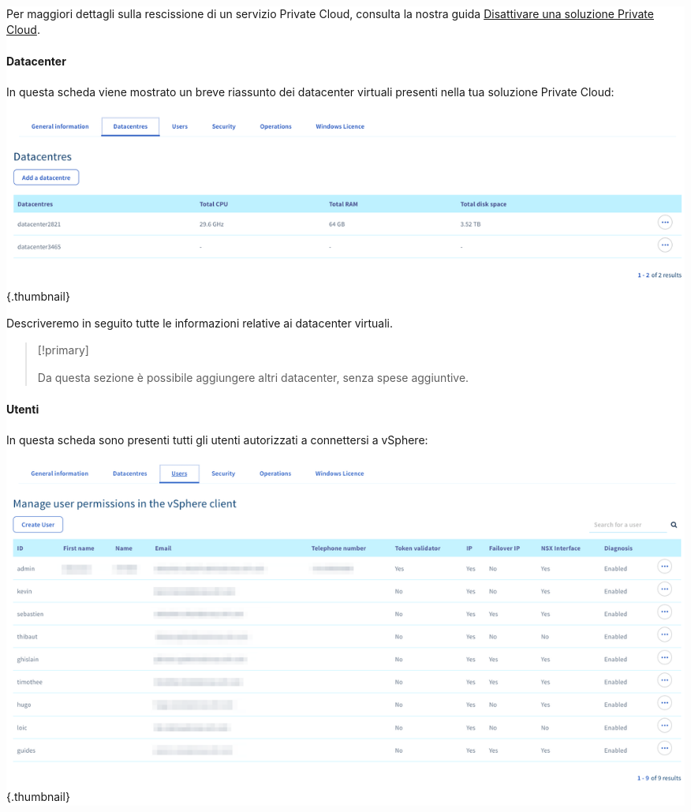Per maggiori dettagli sulla rescissione di un servizio Private Cloud, consulta la nostra guida [Disattivare una soluzione Private Cloud](/pages/account_and_service_management/managing_billing_payments_and_services/comment_resilier_le_private_cloud).

#### Datacenter

In questa scheda viene mostrato un breve riassunto dei datacenter virtuali presenti nella tua soluzione Private Cloud:

![Datacenter](images/controlpanel5.png){.thumbnail}

Descriveremo in seguito tutte le informazioni relative ai datacenter virtuali.

> [!primary]
>
> Da questa sezione è possibile aggiungere altri datacenter, senza spese aggiuntive.
> 



#### Utenti

In questa scheda sono presenti tutti gli utenti autorizzati a connettersi a vSphere:

![Utenti](images/controlpanel6.png){.thumbnail}
